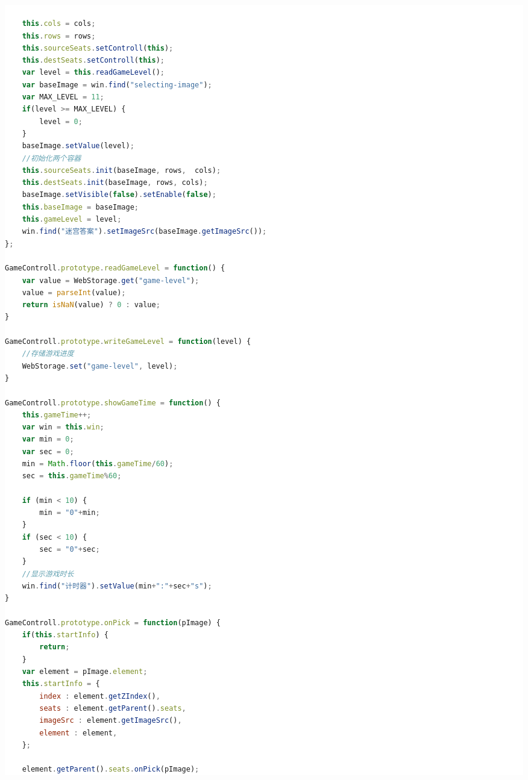 ```javascript

    this.cols = cols;
    this.rows = rows;
    this.sourceSeats.setControll(this);
    this.destSeats.setControll(this);
    var level = this.readGameLevel();
    var baseImage = win.find("selecting-image");
    var MAX_LEVEL = 11;
    if(level >= MAX_LEVEL) {
        level = 0;
    }
    baseImage.setValue(level);
    //初始化两个容器
    this.sourceSeats.init(baseImage, rows,  cols);
    this.destSeats.init(baseImage, rows, cols);
    baseImage.setVisible(false).setEnable(false);
    this.baseImage = baseImage;
    this.gameLevel = level;
    win.find("迷宫答案").setImageSrc(baseImage.getImageSrc());
};

GameControll.prototype.readGameLevel = function() {
    var value = WebStorage.get("game-level");
    value = parseInt(value);
    return isNaN(value) ? 0 : value; 
}

GameControll.prototype.writeGameLevel = function(level) {
    //存储游戏进度
    WebStorage.set("game-level", level);
}

GameControll.prototype.showGameTime = function() {
    this.gameTime++;
    var win = this.win;
    var min = 0;
    var sec = 0;
    min = Math.floor(this.gameTime/60);
    sec = this.gameTime%60;

    if (min < 10) {
        min = "0"+min;
    }
    if (sec < 10) {
        sec = "0"+sec;
    }
    //显示游戏时长
    win.find("计时器").setValue(min+":"+sec+"s");
}

GameControll.prototype.onPick = function(pImage) {
    if(this.startInfo) {
        return;
    }
    var element = pImage.element;
    this.startInfo = {
        index : element.getZIndex(),
        seats : element.getParent().seats,
        imageSrc : element.getImageSrc(),
        element : element,
    };

    element.getParent().seats.onPick(pImage);
```